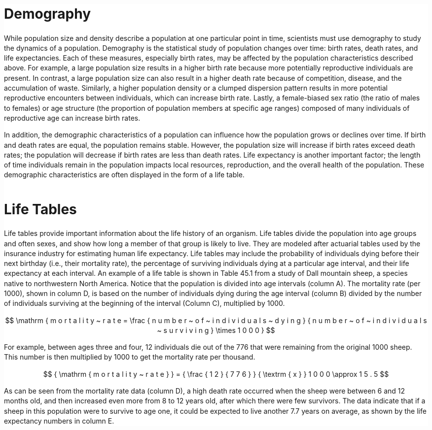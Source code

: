 # Demography

While population size and density describe a population at one particular point in time, scientists must use demography to study the dynamics of a population. Demography is the statistical study of population changes over time: birth rates, death rates, and life expectancies. Each of these measures, especially birth rates, may be affected by the population characteristics described above. For example, a large population size results in a higher birth rate because more potentially reproductive individuals are present. In contrast, a large population size can also result in a higher death rate because of competition, disease, and the accumulation of waste. Similarly, a higher population density or a clumped dispersion pattern results in more potential reproductive encounters between individuals, which can increase birth rate. Lastly, a female-biased sex ratio (the ratio of males to females) or age structure (the proportion of population members at specific age ranges) composed of many individuals of reproductive age can increase birth rates.



In addition, the demographic characteristics of a population can influence how the population grows or declines over time. If birth and death rates are equal, the population remains stable. However, the population size will increase if birth rates exceed death rates; the population will decrease if birth rates are less than death rates. Life expectancy is another important factor; the length of time individuals remain in the population impacts local resources, reproduction, and the overall health of the population. These demographic characteristics are often displayed in the form of a life table.

# Life Tables

Life tables provide important information about the life history of an organism. Life tables divide the population into age groups and often sexes, and show how long a member of that group is likely to live. They are modeled after actuarial tables used by the insurance industry for estimating human life expectancy. Life tables may include the probability of individuals dying before their next birthday (i.e., their mortality rate), the percentage of surviving individuals dying at a particular age interval, and their life expectancy at each interval. An example of a life table is shown in Table 45.1 from a study of Dall mountain sheep, a species native to northwestern North America. Notice that the population is divided into age intervals (column A). The mortality rate (per 1000), shown in column D, is based on the number of individuals dying during the age interval (column B) divided by the number of individuals surviving at the beginning of the interval (Column C), multiplied by 1000.

$$
\mathrm { m o r t a l i t y ~ r a t e = \frac { n u m b e r ~ o f ~ i n d i v i d u a l s ~ d y i n g } { n u m b e r ~ o f ~ i n d i v i d u a l s ~ s u r v i v i n g } \times 1 0 0 0 }
$$

For example, between ages three and four, 12 individuals die out of the 776 that were remaining from the original 1000 sheep.   
This number is then multiplied by 1000 to get the mortality rate per thousand.

$$
{ \mathrm { m o r t a l i t y ~ r a t e } } = { \frac { 1 2 } { 7 7 6 } } { \textrm { x } } 1 0 0 0 \approx 1 5 . 5
$$

As can be seen from the mortality rate data (column D), a high death rate occurred when the sheep were between 6 and 12 months old, and then increased even more from 8 to 12 years old, after which there were few survivors. The data indicate that if a sheep in this population were to survive to age one, it could be expected to live another 7.7 years on average, as shown by the life expectancy numbers in column E.
